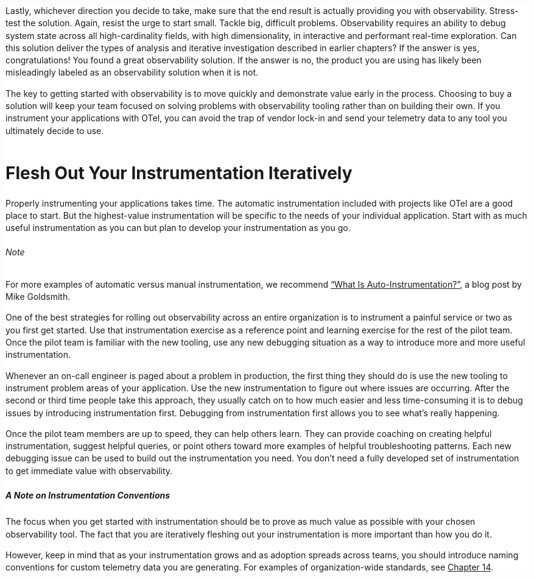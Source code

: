 Lastly, whichever direction you decide to take, make sure that the end result is actually providing you with observability. Stress-test the solution. Again, resist the urge to start small. Tackle big, difficult problems. Observability requires an ability to debug system state across all high-cardinality fields, with high dimensionality, in interactive and performant real-time exploration. Can this solution deliver the types of analysis and iterative investigation described in earlier chapters? If the answer is yes, congratulations! You found a great observability solution. If the answer is no, the product you are using has likely been misleadingly labeled as an observability solution when it is not.

The key to getting started with observability is to move quickly and demonstrate value early in the process. Choosing to buy a solution will keep your team focused on solving problems with observability tooling rather than on building their own. If you instrument your applications with OTel, you can avoid the trap of vendor lock-in and send your telemetry data to any tool you ultimately decide to use.

# Flesh Out Your Instrumentation Iteratively

Properly instrumenting your applications takes time. The automatic instrumentation included with projects like OTel are a good place to start. But the highest-value instrumentation will be specific to the needs of your individual application. Start with as much useful instrumentation as you can but plan to develop your instrumentation as you go.

###### Note

For more examples of automatic versus manual instrumentation, we recommend [“What Is Auto-Instrumentation?”](https://hny.co/blog/what-is-auto-instrumentation), a blog post by Mike Goldsmith.

One of the best strategies for rolling out observability across an entire organization is to instrument a painful service or two as you first get started. Use that instrumentation exercise as a reference point and learning exercise for the rest of the pilot team. Once the pilot team is familiar with the new tooling, use any new debugging situation as a way to introduce more and more useful instrumentation.

Whenever an on-call engineer is paged about a problem in production, the first thing they should do is use the new tooling to instrument problem areas of your application. Use the new instrumentation to figure out where issues are occurring. After the second or third time people take this approach, they usually catch on to how much easier and less time-consuming it is to debug issues by introducing instrumentation first. Debugging from instrumentation first allows you to see what’s really happening.

Once the pilot team members are up to speed, they can help others learn. They can provide coaching on creating helpful instrumentation, suggest helpful queries, or point others toward more examples of helpful troubleshooting patterns. Each new debugging issue can be used to build out the instrumentation you need. You don’t need a fully developed set of instrumentation to get immediate value with observability.

##### A Note on Instrumentation Conventions

The focus when you get started with instrumentation should be to prove as much value as possible with your chosen observability tool. The fact that you are iteratively fleshing out your instrumentation is more important than how you do it.

However, keep in mind that as your instrumentation grows and as adoption spreads across teams, you should introduce naming conventions for custom telemetry data you are generating. For examples of organization-wide standards, see [Chapter 14](https://learning.oreilly.com/library/view/observability-engineering/9781492076438/ch14.html#observability_and_the_software_supply_c).
